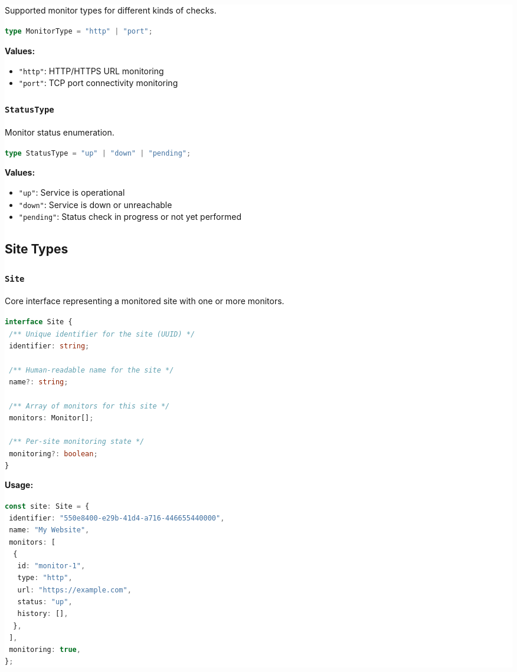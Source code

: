 Supported monitor types for different kinds of checks.

```typescript
type MonitorType = "http" | "port";
```

**Values:**

- `"http"`: HTTP/HTTPS URL monitoring
- `"port"`: TCP port connectivity monitoring

### `StatusType`

Monitor status enumeration.

```typescript
type StatusType = "up" | "down" | "pending";
```

**Values:**

- `"up"`: Service is operational
- `"down"`: Service is down or unreachable
- `"pending"`: Status check in progress or not yet performed

## Site Types

### `Site`

Core interface representing a monitored site with one or more monitors.

```typescript
interface Site {
 /** Unique identifier for the site (UUID) */
 identifier: string;

 /** Human-readable name for the site */
 name?: string;

 /** Array of monitors for this site */
 monitors: Monitor[];

 /** Per-site monitoring state */
 monitoring?: boolean;
}
```

**Usage:**

```typescript
const site: Site = {
 identifier: "550e8400-e29b-41d4-a716-446655440000",
 name: "My Website",
 monitors: [
  {
   id: "monitor-1",
   type: "http",
   url: "https://example.com",
   status: "up",
   history: [],
  },
 ],
 monitoring: true,
};
```
